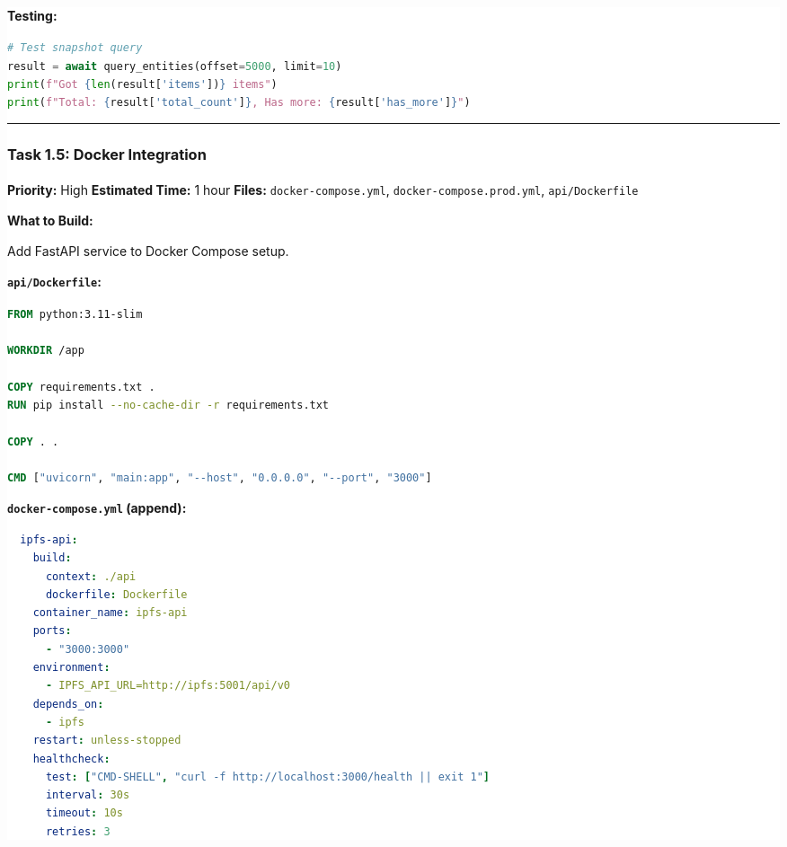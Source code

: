 **Testing:**
```python
# Test snapshot query
result = await query_entities(offset=5000, limit=10)
print(f"Got {len(result['items'])} items")
print(f"Total: {result['total_count']}, Has more: {result['has_more']}")
```

---

### Task 1.5: Docker Integration
**Priority:** High
**Estimated Time:** 1 hour
**Files:** `docker-compose.yml`, `docker-compose.prod.yml`, `api/Dockerfile`

**What to Build:**

Add FastAPI service to Docker Compose setup.

**`api/Dockerfile`:**
```dockerfile
FROM python:3.11-slim

WORKDIR /app

COPY requirements.txt .
RUN pip install --no-cache-dir -r requirements.txt

COPY . .

CMD ["uvicorn", "main:app", "--host", "0.0.0.0", "--port", "3000"]
```

**`docker-compose.yml` (append):**
```yaml
  ipfs-api:
    build:
      context: ./api
      dockerfile: Dockerfile
    container_name: ipfs-api
    ports:
      - "3000:3000"
    environment:
      - IPFS_API_URL=http://ipfs:5001/api/v0
    depends_on:
      - ipfs
    restart: unless-stopped
    healthcheck:
      test: ["CMD-SHELL", "curl -f http://localhost:3000/health || exit 1"]
      interval: 30s
      timeout: 10s
      retries: 3
```
